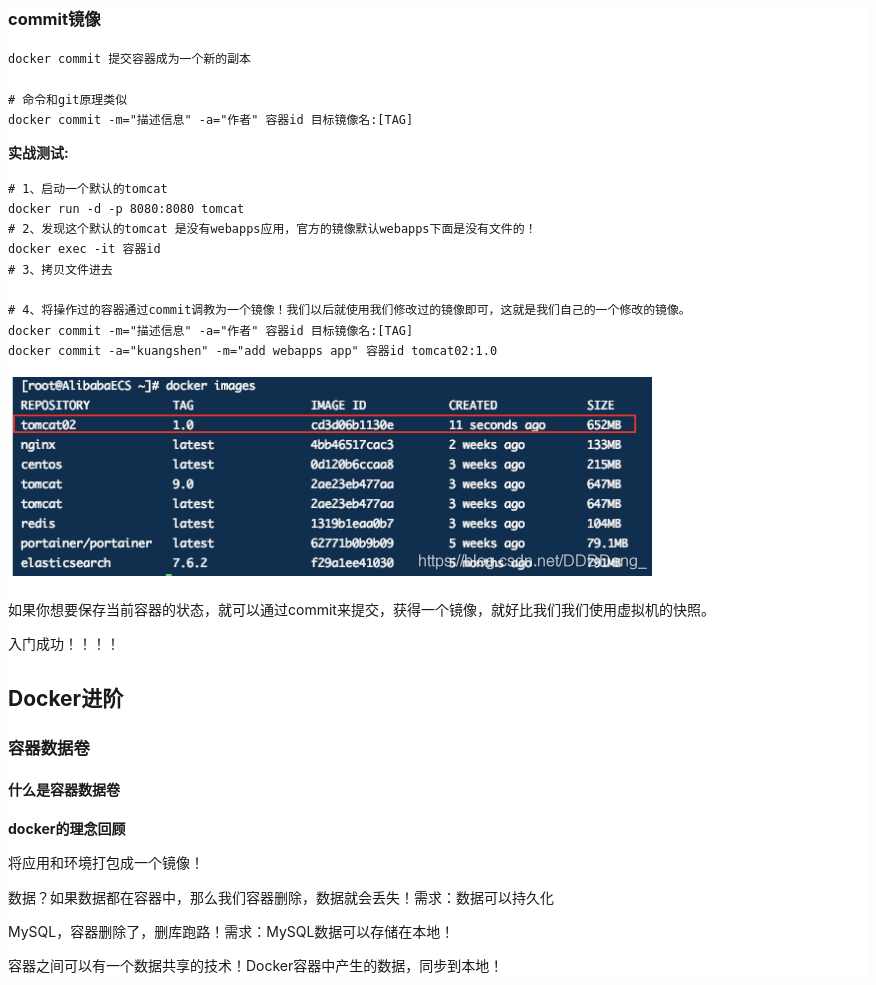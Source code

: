 ### commit镜像

```shell
docker commit 提交容器成为一个新的副本

# 命令和git原理类似
docker commit -m="描述信息" -a="作者" 容器id 目标镜像名:[TAG]
```

**实战测试:**

```shell
# 1、启动一个默认的tomcat
docker run -d -p 8080:8080 tomcat
# 2、发现这个默认的tomcat 是没有webapps应用，官方的镜像默认webapps下面是没有文件的！
docker exec -it 容器id
# 3、拷贝文件进去

# 4、将操作过的容器通过commit调教为一个镜像！我们以后就使用我们修改过的镜像即可，这就是我们自己的一个修改的镜像。
docker commit -m="描述信息" -a="作者" 容器id 目标镜像名:[TAG]
docker commit -a="kuangshen" -m="add webapps app" 容器id tomcat02:1.0
```

![在这里插入图片描述](img/20200905204810166.png)

如果你想要保存当前容器的状态，就可以通过commit来提交，获得一个镜像，就好比我们我们使用虚拟机的快照。

入门成功！！！！

## Docker进阶

### 容器数据卷

#### 什么是容器数据卷

**docker的理念回顾**

将应用和环境打包成一个镜像！

数据？如果数据都在容器中，那么我们容器删除，数据就会丢失！需求：数据可以持久化

MySQL，容器删除了，删库跑路！需求：MySQL数据可以存储在本地！

容器之间可以有一个数据共享的技术！Docker容器中产生的数据，同步到本地！
